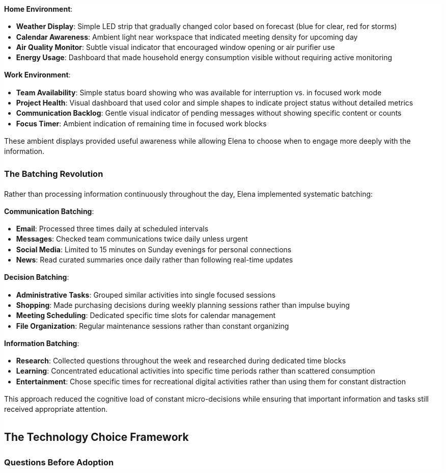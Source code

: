 **Home Environment**:
- **Weather Display**: Simple LED strip that gradually changed color based on forecast (blue for clear, red for storms)
- **Calendar Awareness**: Ambient light near workspace that indicated meeting density for upcoming day
- **Air Quality Monitor**: Subtle visual indicator that encouraged window opening or air purifier use
- **Energy Usage**: Dashboard that made household energy consumption visible without requiring active monitoring

**Work Environment**:
- **Team Availability**: Simple status board showing who was available for interruption vs. in focused work mode
- **Project Health**: Visual dashboard that used color and simple shapes to indicate project status without detailed metrics
- **Communication Backlog**: Gentle visual indicator of pending messages without showing specific content or counts
- **Focus Timer**: Ambient indication of remaining time in focused work blocks

These ambient displays provided useful awareness while allowing Elena to choose when to engage more deeply with the information.

### The Batching Revolution

Rather than processing information continuously throughout the day, Elena implemented systematic batching:

**Communication Batching**:
- **Email**: Processed three times daily at scheduled intervals
- **Messages**: Checked team communications twice daily unless urgent
- **Social Media**: Limited to 15 minutes on Sunday evenings for personal connections
- **News**: Read curated summaries once daily rather than following real-time updates

**Decision Batching**:
- **Administrative Tasks**: Grouped similar activities into single focused sessions
- **Shopping**: Made purchasing decisions during weekly planning sessions rather than impulse buying
- **Meeting Scheduling**: Dedicated specific time slots for calendar management
- **File Organization**: Regular maintenance sessions rather than constant organizing

**Information Batching**:
- **Research**: Collected questions throughout the week and researched during dedicated time blocks
- **Learning**: Concentrated educational activities into specific time periods rather than scattered consumption
- **Entertainment**: Chose specific times for recreational digital activities rather than using them for constant distraction

This approach reduced the cognitive load of constant micro-decisions while ensuring that important information and tasks still received appropriate attention.

## **The Technology Choice Framework**

### Questions Before Adoption
